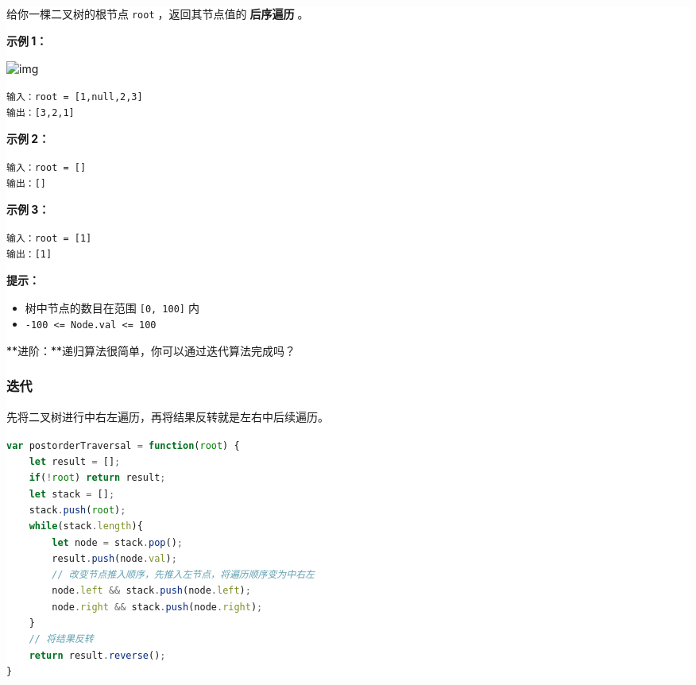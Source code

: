 给你一棵二叉树的根节点 `root` ，返回其节点值的 **后序遍历** 。

 

**示例 1：**

![img](https://assets.leetcode.com/uploads/2020/08/28/pre1.jpg)

```
输入：root = [1,null,2,3]
输出：[3,2,1]
```

**示例 2：**

```
输入：root = []
输出：[]
```

**示例 3：**

```
输入：root = [1]
输出：[1]
```

 

**提示：**

- 树中节点的数目在范围 `[0, 100]` 内
- `-100 <= Node.val <= 100`

 

**进阶：**递归算法很简单，你可以通过迭代算法完成吗？

### 迭代

先将二叉树进行中右左遍历，再将结果反转就是左右中后续遍历。

```js
var postorderTraversal = function(root) {
    let result = [];
    if(!root) return result;
    let stack = [];
    stack.push(root);
    while(stack.length){
        let node = stack.pop();
        result.push(node.val);
       	// 改变节点推入顺序，先推入左节点，将遍历顺序变为中右左
        node.left && stack.push(node.left);
        node.right && stack.push(node.right);
    }
    // 将结果反转
    return result.reverse();
}
```
